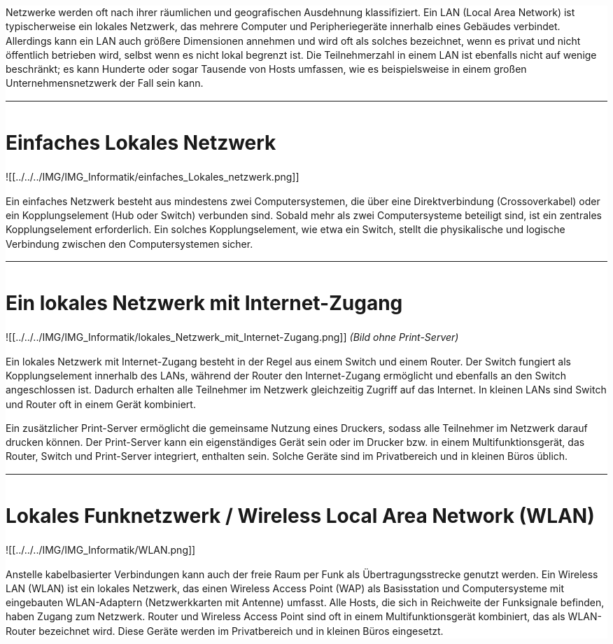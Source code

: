 Netzwerke werden oft nach ihrer räumlichen und geografischen Ausdehnung klassifiziert. Ein LAN (Local Area Network) ist typischerweise ein lokales Netzwerk, das mehrere Computer und Peripheriegeräte innerhalb eines Gebäudes verbindet. Allerdings kann ein LAN auch größere Dimensionen annehmen und wird oft als solches bezeichnet, wenn es privat und nicht öffentlich betrieben wird, selbst wenn es nicht lokal begrenzt ist. Die Teilnehmerzahl in einem LAN ist ebenfalls nicht auf wenige beschränkt; es kann Hunderte oder sogar Tausende von Hosts umfassen, wie es beispielsweise in einem großen Unternehmensnetzwerk der Fall sein kann.

---

# Einfaches Lokales Netzwerk

![[../../../IMG/IMG_Informatik/einfaches_Lokales_netzwerk.png]]

Ein einfaches Netzwerk besteht aus mindestens zwei Computersystemen, die über eine Direktverbindung (Crossoverkabel) oder ein Kopplungselement (Hub oder Switch) verbunden sind. Sobald mehr als zwei Computersysteme beteiligt sind, ist ein zentrales Kopplungselement erforderlich. Ein solches Kopplungselement, wie etwa ein Switch, stellt die physikalische und logische Verbindung zwischen den Computersystemen sicher.

---

# Ein lokales Netzwerk mit Internet-Zugang 

![[../../../IMG/IMG_Informatik/lokales_Netzwerk_mit_Internet-Zugang.png]]
_(Bild ohne Print-Server)_

Ein lokales Netzwerk mit Internet-Zugang besteht in der Regel aus einem Switch und einem Router. Der Switch fungiert als Kopplungselement innerhalb des LANs, während der Router den Internet-Zugang ermöglicht und ebenfalls an den Switch angeschlossen ist. Dadurch erhalten alle Teilnehmer im Netzwerk gleichzeitig Zugriff auf das Internet. In kleinen LANs sind Switch und Router oft in einem Gerät kombiniert.

Ein zusätzlicher Print-Server ermöglicht die gemeinsame Nutzung eines Druckers, sodass alle Teilnehmer im Netzwerk darauf drucken können. Der Print-Server kann ein eigenständiges Gerät sein oder im Drucker bzw. in einem Multifunktionsgerät, das Router, Switch und Print-Server integriert, enthalten sein. Solche Geräte sind im Privatbereich und in kleinen Büros üblich.

---

# Lokales Funknetzwerk / Wireless Local Area Network (WLAN)

![[../../../IMG/IMG_Informatik/WLAN.png]]

Anstelle kabelbasierter Verbindungen kann auch der freie Raum per Funk als Übertragungsstrecke genutzt werden. Ein Wireless LAN (WLAN) ist ein lokales Netzwerk, das einen Wireless Access Point (WAP) als Basisstation und Computersysteme mit eingebauten WLAN-Adaptern (Netzwerkkarten mit Antenne) umfasst. Alle Hosts, die sich in Reichweite der Funksignale befinden, haben Zugang zum Netzwerk. Router und Wireless Access Point sind oft in einem Multifunktionsgerät kombiniert, das als WLAN-Router bezeichnet wird. Diese Geräte werden im Privatbereich und in kleinen Büros eingesetzt.

